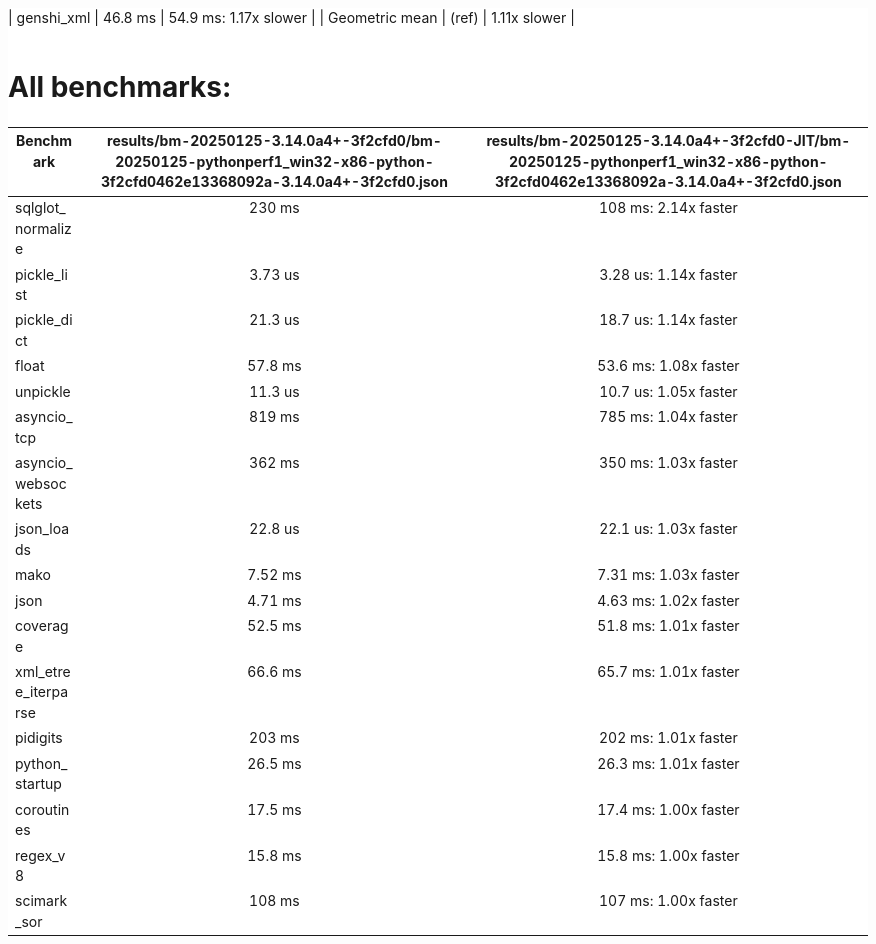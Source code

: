 | genshi_xml      | 46.8 ms                                                                                                                    | 54.9 ms: 1.17x slower                                                                                                          |
| Geometric mean  | (ref)                                                                                                                      | 1.11x slower                                                                                                                   |

All benchmarks:
===============

| Benchmark                  | results/bm-20250125-3.14.0a4+-3f2cfd0/bm-20250125-pythonperf1_win32-x86-python-3f2cfd0462e13368092a-3.14.0a4+-3f2cfd0.json | results/bm-20250125-3.14.0a4+-3f2cfd0-JIT/bm-20250125-pythonperf1_win32-x86-python-3f2cfd0462e13368092a-3.14.0a4+-3f2cfd0.json |
|----------------------------|:--------------------------------------------------------------------------------------------------------------------------:|:------------------------------------------------------------------------------------------------------------------------------:|
| sqlglot_normalize          | 230 ms                                                                                                                     | 108 ms: 2.14x faster                                                                                                           |
| pickle_list                | 3.73 us                                                                                                                    | 3.28 us: 1.14x faster                                                                                                          |
| pickle_dict                | 21.3 us                                                                                                                    | 18.7 us: 1.14x faster                                                                                                          |
| float                      | 57.8 ms                                                                                                                    | 53.6 ms: 1.08x faster                                                                                                          |
| unpickle                   | 11.3 us                                                                                                                    | 10.7 us: 1.05x faster                                                                                                          |
| asyncio_tcp                | 819 ms                                                                                                                     | 785 ms: 1.04x faster                                                                                                           |
| asyncio_websockets         | 362 ms                                                                                                                     | 350 ms: 1.03x faster                                                                                                           |
| json_loads                 | 22.8 us                                                                                                                    | 22.1 us: 1.03x faster                                                                                                          |
| mako                       | 7.52 ms                                                                                                                    | 7.31 ms: 1.03x faster                                                                                                          |
| json                       | 4.71 ms                                                                                                                    | 4.63 ms: 1.02x faster                                                                                                          |
| coverage                   | 52.5 ms                                                                                                                    | 51.8 ms: 1.01x faster                                                                                                          |
| xml_etree_iterparse        | 66.6 ms                                                                                                                    | 65.7 ms: 1.01x faster                                                                                                          |
| pidigits                   | 203 ms                                                                                                                     | 202 ms: 1.01x faster                                                                                                           |
| python_startup             | 26.5 ms                                                                                                                    | 26.3 ms: 1.01x faster                                                                                                          |
| coroutines                 | 17.5 ms                                                                                                                    | 17.4 ms: 1.00x faster                                                                                                          |
| regex_v8                   | 15.8 ms                                                                                                                    | 15.8 ms: 1.00x faster                                                                                                          |
| scimark_sor                | 108 ms                                                                                                                     | 107 ms: 1.00x faster                                                                                                           |